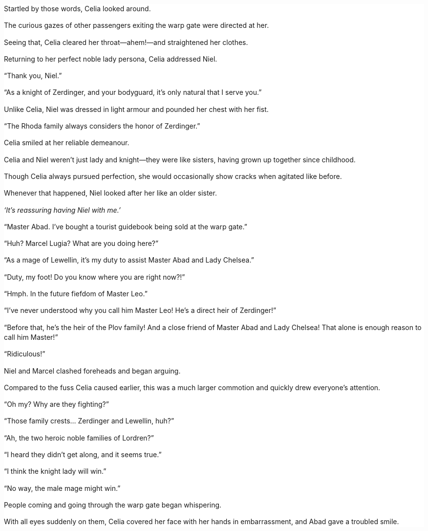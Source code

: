 Startled by those words, Celia looked around.

The curious gazes of other passengers exiting the warp gate were directed at her.

Seeing that, Celia cleared her throat—ahem!—and straightened her clothes.

Returning to her perfect noble lady persona, Celia addressed Niel.

“Thank you, Niel.”

“As a knight of Zerdinger, and your bodyguard, it’s only natural that I serve you.”

Unlike Celia, Niel was dressed in light armour and pounded her chest with her fist.

“The Rhoda family always considers the honor of Zerdinger.”

Celia smiled at her reliable demeanour.

Celia and Niel weren’t just lady and knight—they were like sisters, having grown up together since childhood.

Though Celia always pursued perfection, she would occasionally show cracks when agitated like before.

Whenever that happened, Niel looked after her like an older sister.

*‘It’s reassuring having Niel with me.’*

“Master Abad. I’ve bought a tourist guidebook being sold at the warp gate.”

“Huh? Marcel Lugia? What are you doing here?”

“As a mage of Lewellin, it’s my duty to assist Master Abad and Lady Chelsea.”

“Duty, my foot! Do you know where you are right now?!”

“Hmph. In the future fiefdom of Master Leo.”

“I’ve never understood why you call him Master Leo! He’s a direct heir of Zerdinger!”

“Before that, he’s the heir of the Plov family! And a close friend of Master Abad and Lady Chelsea! That alone is enough reason to call him Master!”

“Ridiculous!”

Niel and Marcel clashed foreheads and began arguing.

Compared to the fuss Celia caused earlier, this was a much larger commotion and quickly drew everyone’s attention.

“Oh my? Why are they fighting?”

“Those family crests… Zerdinger and Lewellin, huh?”

“Ah, the two heroic noble families of Lordren?”

“I heard they didn’t get along, and it seems true.”

“I think the knight lady will win.”

“No way, the male mage might win.”

People coming and going through the warp gate began whispering.

With all eyes suddenly on them, Celia covered her face with her hands in embarrassment, and Abad gave a troubled smile.
